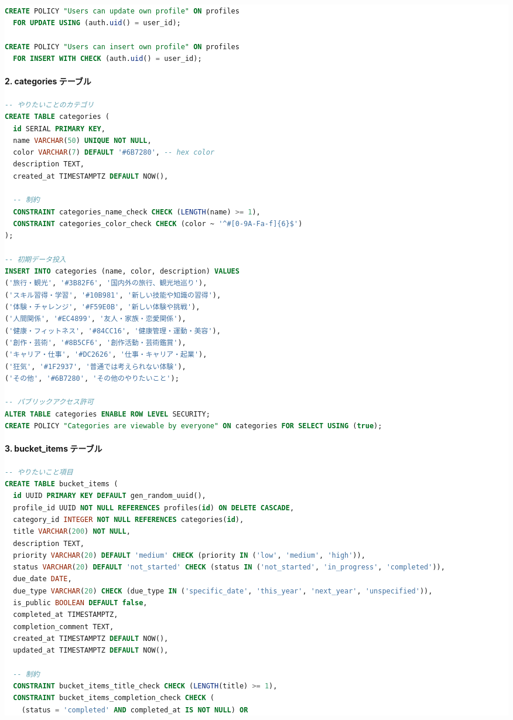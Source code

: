 ```sql
CREATE POLICY "Users can update own profile" ON profiles
  FOR UPDATE USING (auth.uid() = user_id);

CREATE POLICY "Users can insert own profile" ON profiles
  FOR INSERT WITH CHECK (auth.uid() = user_id);
```

#### 2. categories テーブル
```sql
-- やりたいことのカテゴリ
CREATE TABLE categories (
  id SERIAL PRIMARY KEY,
  name VARCHAR(50) UNIQUE NOT NULL,
  color VARCHAR(7) DEFAULT '#6B7280', -- hex color
  description TEXT,
  created_at TIMESTAMPTZ DEFAULT NOW(),
  
  -- 制約
  CONSTRAINT categories_name_check CHECK (LENGTH(name) >= 1),
  CONSTRAINT categories_color_check CHECK (color ~ '^#[0-9A-Fa-f]{6}$')
);

-- 初期データ投入
INSERT INTO categories (name, color, description) VALUES
('旅行・観光', '#3B82F6', '国内外の旅行、観光地巡り'),
('スキル習得・学習', '#10B981', '新しい技能や知識の習得'),
('体験・チャレンジ', '#F59E0B', '新しい体験や挑戦'),
('人間関係', '#EC4899', '友人・家族・恋愛関係'),
('健康・フィットネス', '#84CC16', '健康管理・運動・美容'),
('創作・芸術', '#8B5CF6', '創作活動・芸術鑑賞'),
('キャリア・仕事', '#DC2626', '仕事・キャリア・起業'),
('狂気', '#1F2937', '普通では考えられない体験'),
('その他', '#6B7280', 'その他のやりたいこと');

-- パブリックアクセス許可
ALTER TABLE categories ENABLE ROW LEVEL SECURITY;
CREATE POLICY "Categories are viewable by everyone" ON categories FOR SELECT USING (true);
```

#### 3. bucket_items テーブル
```sql
-- やりたいこと項目
CREATE TABLE bucket_items (
  id UUID PRIMARY KEY DEFAULT gen_random_uuid(),
  profile_id UUID NOT NULL REFERENCES profiles(id) ON DELETE CASCADE,
  category_id INTEGER NOT NULL REFERENCES categories(id),
  title VARCHAR(200) NOT NULL,
  description TEXT,
  priority VARCHAR(20) DEFAULT 'medium' CHECK (priority IN ('low', 'medium', 'high')),
  status VARCHAR(20) DEFAULT 'not_started' CHECK (status IN ('not_started', 'in_progress', 'completed')),
  due_date DATE,
  due_type VARCHAR(20) CHECK (due_type IN ('specific_date', 'this_year', 'next_year', 'unspecified')),
  is_public BOOLEAN DEFAULT false,
  completed_at TIMESTAMPTZ,
  completion_comment TEXT,
  created_at TIMESTAMPTZ DEFAULT NOW(),
  updated_at TIMESTAMPTZ DEFAULT NOW(),
  
  -- 制約
  CONSTRAINT bucket_items_title_check CHECK (LENGTH(title) >= 1),
  CONSTRAINT bucket_items_completion_check CHECK (
    (status = 'completed' AND completed_at IS NOT NULL) OR 
```